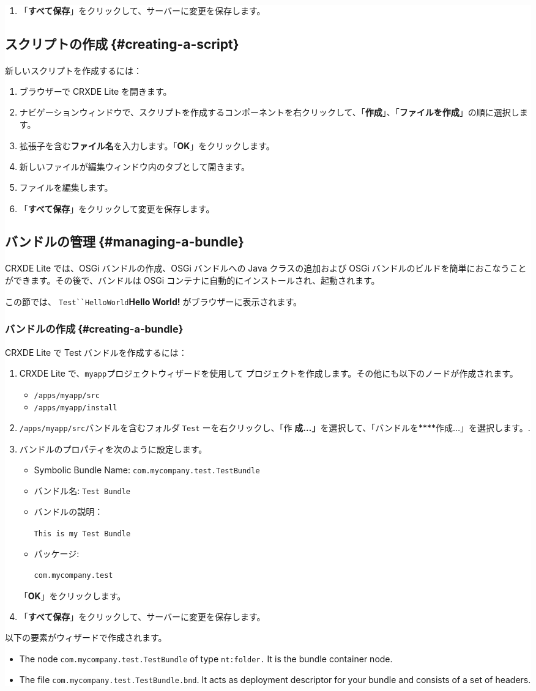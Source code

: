 1. 「**すべて保存**」をクリックして、サーバーに変更を保存します。

## スクリプトの作成 {#creating-a-script}

新しいスクリプトを作成するには：

1. ブラウザーで CRXDE Lite を開きます。
1. ナビゲーションウィンドウで、スクリプトを作成するコンポーネントを右クリックして、「**作成**」、「**ファイルを作成**」の順に選択します。

1. 拡張子を含む&#x200B;**ファイル名**&#x200B;を入力します。「**OK**」をクリックします。

1. 新しいファイルが編集ウィンドウ内のタブとして開きます。
1. ファイルを編集します。
1. 「**すべて保存**」をクリックして変更を保存します。

## バンドルの管理 {#managing-a-bundle}

CRXDE Lite では、OSGi バンドルの作成、OSGi バンドルへの Java クラスの追加および OSGi バンドルのビルドを簡単におこなうことができます。その後で、バンドルは OSGi コンテナに自動的にインストールされ、起動されます。

この節では、 `Test``HelloWorld`**Hello World!** がブラウザーに表示されます。

### バンドルの作成 {#creating-a-bundle}

CRXDE Lite で Test バンドルを作成するには：

1. CRXDE Lite で、`myapp`プロジェクトウィザードを使用して [](#creating-a-project) プロジェクトを作成します。その他にも以下のノードが作成されます。

   * `/apps/myapp/src`
   * `/apps/myapp/install`

1. `/apps/myapp/src`バンドルを含むフォルダ `Test` ーを右クリックし、「作 **成…」**&#x200B;を選択して、「バンドルを&#x200B;****&#x200B;作成…」を選択します。.

1. バンドルのプロパティを次のように設定します。

   * Symbolic Bundle Name: `com.mycompany.test.TestBundle`

   * バンドル名: `Test Bundle`
   * バンドルの説明：

      ```
      This is my Test Bundle
      ```

   * パッケージ:

      ```
      com.mycompany.test
      ```
   「**OK**」をクリックします。

1. 「**すべて保存**」をクリックして、サーバーに変更を保存します。

以下の要素がウィザードで作成されます。

* The node `com.mycompany.test.TestBundle` of type `nt:folder.` It is the bundle container node.

* The file `com.mycompany.test.TestBundle.bnd`. It acts as deployment descriptor for your bundle and consists of a set of headers.
